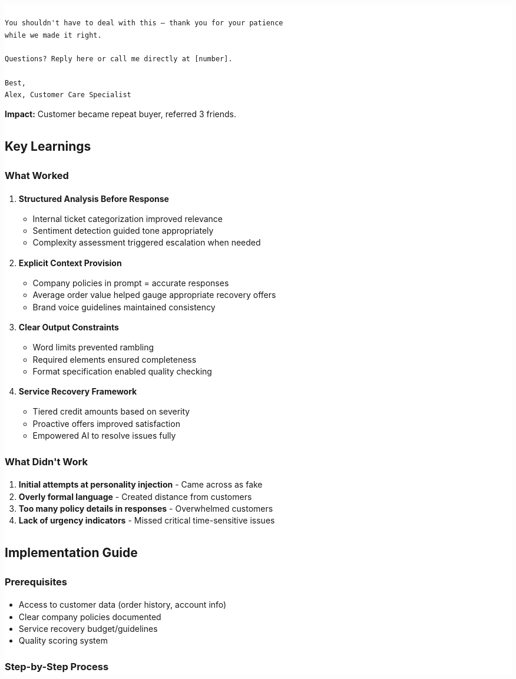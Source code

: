 ```

You shouldn't have to deal with this – thank you for your patience 
while we made it right.

Questions? Reply here or call me directly at [number].

Best,
Alex, Customer Care Specialist
```

**Impact:** Customer became repeat buyer, referred 3 friends.

## Key Learnings

### What Worked

1. **Structured Analysis Before Response**
   - Internal ticket categorization improved relevance
   - Sentiment detection guided tone appropriately
   - Complexity assessment triggered escalation when needed

2. **Explicit Context Provision**
   - Company policies in prompt = accurate responses
   - Average order value helped gauge appropriate recovery offers
   - Brand voice guidelines maintained consistency

3. **Clear Output Constraints**
   - Word limits prevented rambling
   - Required elements ensured completeness
   - Format specification enabled quality checking

4. **Service Recovery Framework**
   - Tiered credit amounts based on severity
   - Proactive offers improved satisfaction
   - Empowered AI to resolve issues fully

### What Didn't Work

1. **Initial attempts at personality injection** - Came across as fake
2. **Overly formal language** - Created distance from customers
3. **Too many policy details in responses** - Overwhelmed customers
4. **Lack of urgency indicators** - Missed critical time-sensitive issues

## Implementation Guide

### Prerequisites
- Access to customer data (order history, account info)
- Clear company policies documented
- Service recovery budget/guidelines
- Quality scoring system

### Step-by-Step Process
